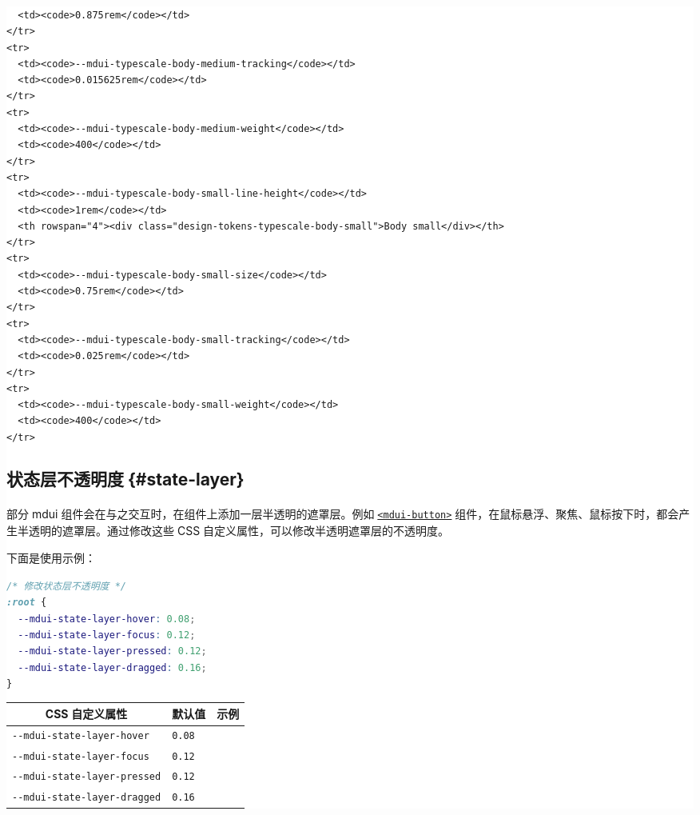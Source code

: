       <td><code>0.875rem</code></td>
    </tr>
    <tr>
      <td><code>--mdui-typescale-body-medium-tracking</code></td>
      <td><code>0.015625rem</code></td>
    </tr>
    <tr>
      <td><code>--mdui-typescale-body-medium-weight</code></td>
      <td><code>400</code></td>
    </tr>
    <tr>
      <td><code>--mdui-typescale-body-small-line-height</code></td>
      <td><code>1rem</code></td>
      <th rowspan="4"><div class="design-tokens-typescale-body-small">Body small</div></th>
    </tr>
    <tr>
      <td><code>--mdui-typescale-body-small-size</code></td>
      <td><code>0.75rem</code></td>
    </tr>
    <tr>
      <td><code>--mdui-typescale-body-small-tracking</code></td>
      <td><code>0.025rem</code></td>
    </tr>
    <tr>
      <td><code>--mdui-typescale-body-small-weight</code></td>
      <td><code>400</code></td>
    </tr>
  </tbody>
</table>

## 状态层不透明度 {#state-layer}

部分 mdui 组件会在与之交互时，在组件上添加一层半透明的遮罩层。例如 [`<mdui-button>`](/zh-cn/docs/2/components/button) 组件，在鼠标悬浮、聚焦、鼠标按下时，都会产生半透明的遮罩层。通过修改这些 CSS 自定义属性，可以修改半透明遮罩层的不透明度。

下面是使用示例：

```css
/* 修改状态层不透明度 */
:root {
  --mdui-state-layer-hover: 0.08;
  --mdui-state-layer-focus: 0.12;
  --mdui-state-layer-pressed: 0.12;
  --mdui-state-layer-dragged: 0.16;
}
```

| CSS 自定义属性               | 默认值 | 示例                                                                                                         |
| ---------------------------- | ------ | ------------------------------------------------------------------------------------------------------------ |
| `--mdui-state-layer-hover`   | `0.08` | <div class="design-tokens-state-layer" style="background-color:rgba(var(--mdui-color-primary), 0.08)"></div> |
| `--mdui-state-layer-focus`   | `0.12` | <div class="design-tokens-state-layer" style="background-color:rgba(var(--mdui-color-primary), 0.12)"></div> |
| `--mdui-state-layer-pressed` | `0.12` | <div class="design-tokens-state-layer" style="background-color:rgba(var(--mdui-color-primary), 0.12)"></div> |
| `--mdui-state-layer-dragged` | `0.16` | <div class="design-tokens-state-layer" style="background-color:rgba(var(--mdui-color-primary), 0.16)"></div> |

